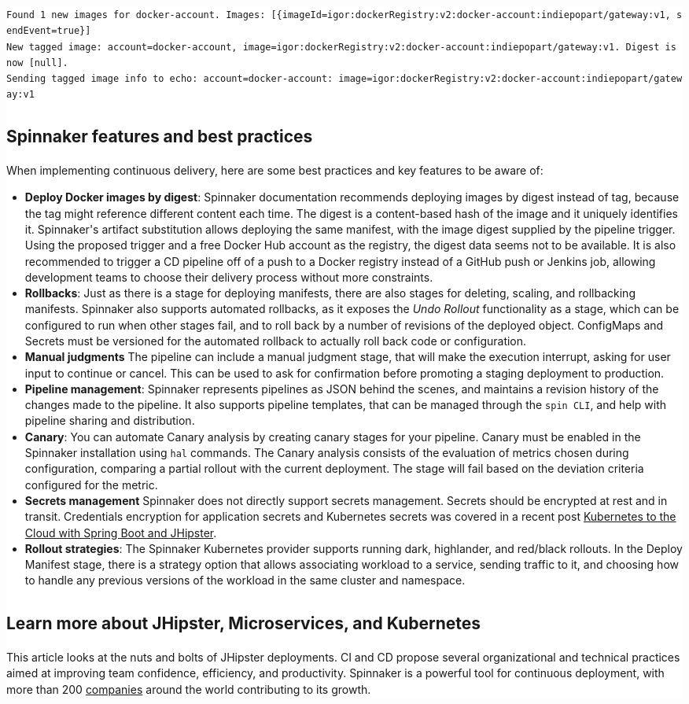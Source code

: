 ```
Found 1 new images for docker-account. Images: [{imageId=igor:dockerRegistry:v2:docker-account:indiepopart/gateway:v1, sendEvent=true}]
New tagged image: account=docker-account, image=igor:dockerRegistry:v2:docker-account:indiepopart/gateway:v1. Digest is now [null].
Sending tagged image info to echo: account=docker-account: image=igor:dockerRegistry:v2:docker-account:indiepopart/gateway:v1
```

## Spinnaker features and best practices  

When implementing continuous delivery, here are some best practices and key features to be aware of:

- **Deploy Docker images by digest**: Spinnaker documentation recommends deploying images by digest instead of tag, because the tag might reference different content each time. The digest is a content-based hash of the image and it uniquely identifies it. Spinnaker's artifact substitution allows deploying the same manifest, with the image digest supplied by the pipeline trigger. Using the proposed trigger and a free Docker Hub account as the registry, the digest data seems not to be available. It is also recommended to trigger a CD pipeline off of a push to a Docker registry instead of a GitHub push or Jenkins job, allowing development teams to choose their delivery process without more constraints.
- **Rollbacks**: Just as there is a stage for deploying manifests, there are also stages for deleting, scaling, and rollbacking manifests. Spinnaker also supports automated rollbacks, as it exposes the _Undo Rollout_ functionality as a stage, which can be configured to run when other stages fail, and to roll back by a number of revisions of the deployed object. ConfigMaps and Secrets must be versioned for the automated rollback to actually roll back code or configuration.
- **Manual judgments** The pipeline can include a manual judgment stage, that will make the execution interrupt, asking for user input to continue or cancel. This can be used to ask for confirmation before promoting a staging deployment to production.
- **Pipeline management**: Spinnaker represents pipelines as JSON behind the scenes, and maintains a revision history of the changes made to the pipeline. It also supports pipeline templates, that can be managed through the `spin CLI`, and help with pipeline sharing and distribution.
- **Canary**: You can automate Canary analysis by creating canary stages for your pipeline. Canary must be enabled in the Spinnaker installation using `hal` commands. The Canary analysis consists of the evaluation of metrics chosen during configuration, comparing a partial rollout with the current deployment. The stage will fail based on the deviation criteria configured for the metric.
- **Secrets management** Spinnaker does not directly support secrets management. Secrets should be encrypted at rest and in transit. Credentials encryption for application secrets and Kubernetes secrets was covered in a recent post [Kubernetes to the Cloud with Spring Boot and JHipster](/blog/2021/06/01/kubernetes-spring-boot-jhipster).
- **Rollout strategies**: The Spinnaker Kubernetes provider supports running dark, highlander, and red/black rollouts. In the Deploy Manifest stage, there is a strategy option that allows associating workload to a service, sending traffic to it, and choosing how to handle any previous versions of the workload in the same cluster and namespace.

## Learn more about JHipster, Microservices, and Kubernetes

This article looks at the nuts and bolts of JHipster deployments. CI and CD propose several organizational and technical practices aimed at improving team confidence, efficiency, and productivity. Spinnaker is a powerful tool for continuous deployment, with more than 200 [companies](https://spinnaker.io/docs/community/stay-informed/captains-log/#contributions-per-company) around the world contributing to its growth. 
